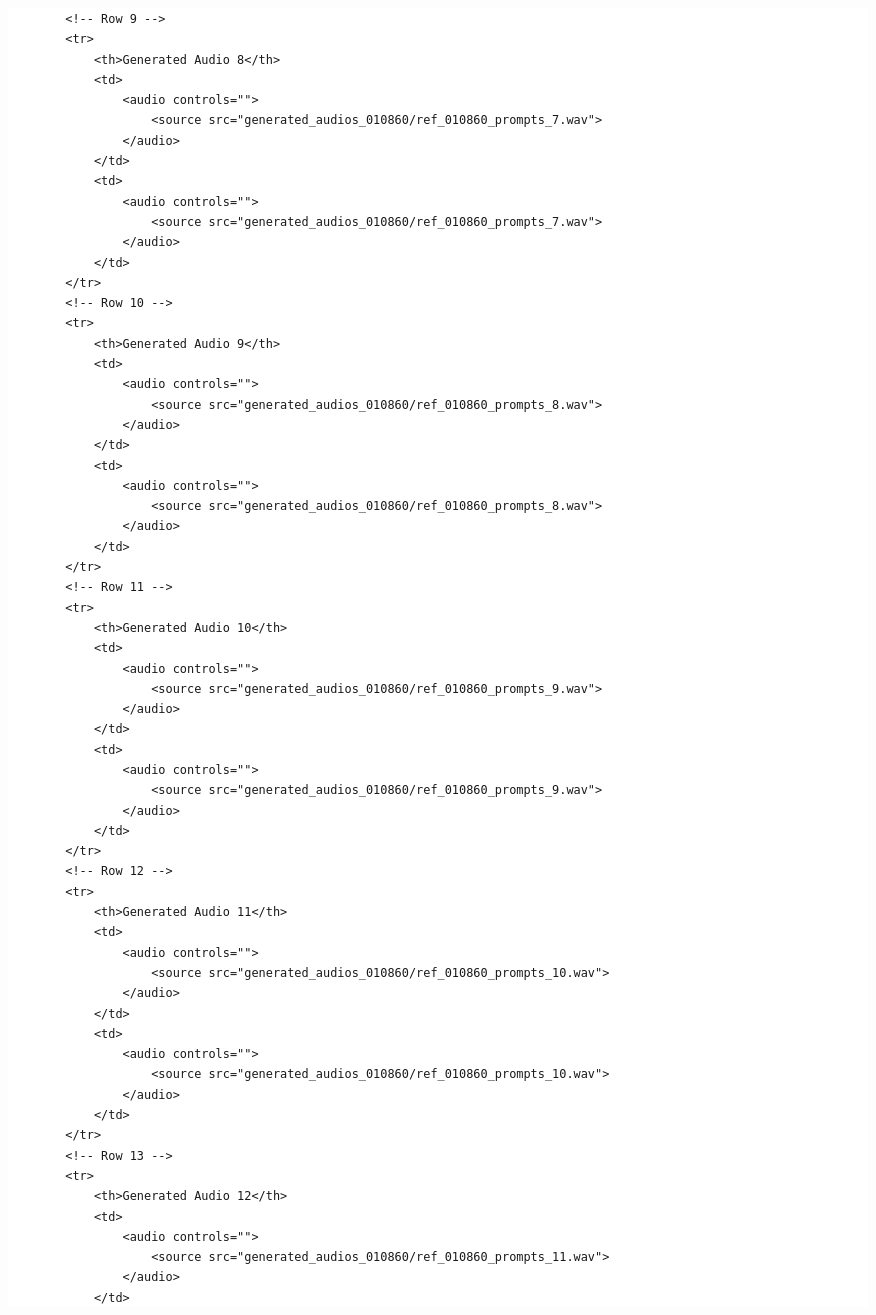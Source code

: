             <!-- Row 9 -->
            <tr>
                <th>Generated Audio 8</th>
                <td>
                    <audio controls="">
                        <source src="generated_audios_010860/ref_010860_prompts_7.wav">
                    </audio>
                </td>
                <td>
                    <audio controls="">
                        <source src="generated_audios_010860/ref_010860_prompts_7.wav">
                    </audio>
                </td>
            </tr>
            <!-- Row 10 -->
            <tr>
                <th>Generated Audio 9</th>
                <td>
                    <audio controls="">
                        <source src="generated_audios_010860/ref_010860_prompts_8.wav">
                    </audio>
                </td>
                <td>
                    <audio controls="">
                        <source src="generated_audios_010860/ref_010860_prompts_8.wav">
                    </audio>
                </td>
            </tr>
            <!-- Row 11 -->
            <tr>
                <th>Generated Audio 10</th>
                <td>
                    <audio controls="">
                        <source src="generated_audios_010860/ref_010860_prompts_9.wav">
                    </audio>
                </td>
                <td>
                    <audio controls="">
                        <source src="generated_audios_010860/ref_010860_prompts_9.wav">
                    </audio>
                </td>
            </tr>
            <!-- Row 12 -->
            <tr>
                <th>Generated Audio 11</th>
                <td>
                    <audio controls="">
                        <source src="generated_audios_010860/ref_010860_prompts_10.wav">
                    </audio>
                </td>
                <td>
                    <audio controls="">
                        <source src="generated_audios_010860/ref_010860_prompts_10.wav">
                    </audio>
                </td>
            </tr>
            <!-- Row 13 -->
            <tr>
                <th>Generated Audio 12</th>
                <td>
                    <audio controls="">
                        <source src="generated_audios_010860/ref_010860_prompts_11.wav">
                    </audio>
                </td>